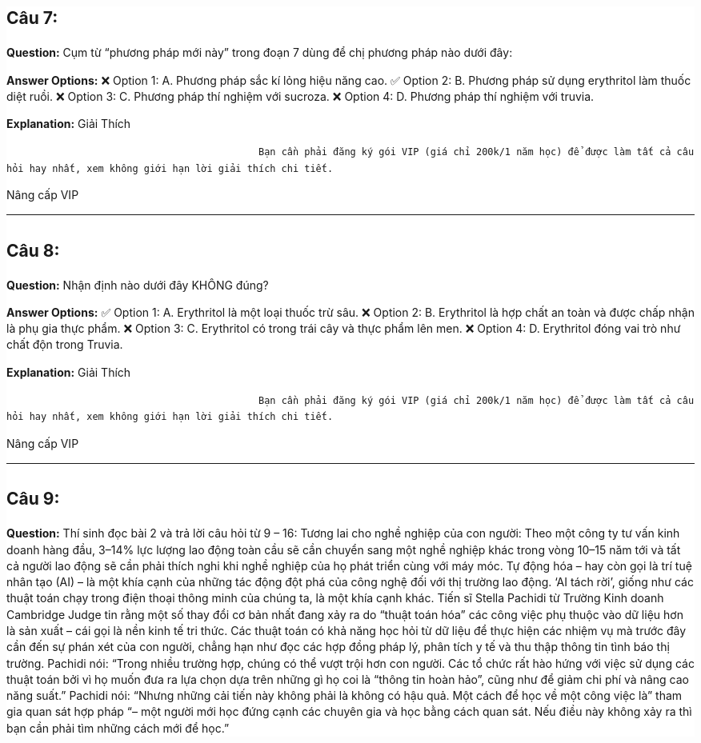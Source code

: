## Câu 7:

**Question:** Cụm từ “phương pháp mới này” trong đoạn 7 dùng để chị phương pháp nào dưới đây:

**Answer Options:**
❌ Option 1: A. Phương pháp sắc kí lỏng hiệu năng cao.
✅ Option 2: B. Phương pháp sử dụng erythritol làm thuốc diệt ruồi.
❌ Option 3: C. Phương pháp thí nghiệm với sucroza.
❌ Option 4: D. Phương pháp thí nghiệm với truvia.

**Explanation:** Giải Thích




                                                Bạn cần phải đăng ký gói VIP (giá chỉ 200k/1 năm học) để được làm tất cả câu hỏi hay nhất, xem không giới hạn lời giải thích chi tiết.
                                            

Nâng cấp VIP

---

## Câu 8:

**Question:** Nhận định nào dưới đây KHÔNG đúng?

**Answer Options:**
✅ Option 1: A. Erythritol là một loại thuốc trừ sâu.
❌ Option 2: B. Erythritol là hợp chất an toàn và được chấp nhận là phụ gia thực phẩm.
❌ Option 3: C. Erythritol có trong trái cây và thực phẩm lên men.
❌ Option 4: D. Erythritol đóng vai trò như chất độn trong Truvia.

**Explanation:** Giải Thích




                                                Bạn cần phải đăng ký gói VIP (giá chỉ 200k/1 năm học) để được làm tất cả câu hỏi hay nhất, xem không giới hạn lời giải thích chi tiết.
                                            

Nâng cấp VIP

---

## Câu 9:

**Question:** Thí sinh đọc bài 2 và trả lời câu hỏi từ 9 – 16:
Tương lai cho nghề nghiệp của con người:
Theo một công ty tư vấn kinh doanh hàng đầu, 3–14% lực lượng lao động toàn cầu sẽ cần chuyển sang một nghề nghiệp khác trong vòng 10–15 năm tới và tất cả người lao động sẽ cần phải thích nghi khi nghề nghiệp của họ phát triển cùng với máy móc. Tự động hóa – hay còn gọi là trí tuệ nhân tạo (AI) – là một khía cạnh của những tác động đột phá của công nghệ đối với thị trường lao động. ‘AI tách rời’, giống như các thuật toán chạy trong điện thoại thông minh của chúng ta, là một khía cạnh khác.
Tiến sĩ Stella Pachidi từ Trường Kinh doanh Cambridge Judge tin rằng một số thay đổi cơ bản nhất đang xảy ra do “thuật toán hóa” các công việc phụ thuộc vào dữ liệu hơn là sản xuất – cái gọi là nền kinh tế tri thức. Các thuật toán có khả năng học hỏi từ dữ liệu để thực hiện các nhiệm vụ mà trước đây cần đến sự phán xét của con người, chẳng hạn như đọc các hợp đồng pháp lý, phân tích y tế và thu thập thông tin tình báo thị trường.
Pachidi nói: “Trong nhiều trường hợp, chúng có thể vượt trội hơn con người. Các tổ chức rất hào hứng với việc sử dụng các thuật toán bởi vì họ muốn đưa ra lựa chọn dựa trên những gì họ coi là “thông tin hoàn hảo”, cũng như để giảm chi phí và nâng cao năng suất.”
Pachidi nói: “Nhưng những cải tiến này không phải là không có hậu quả. Một cách để học về một công việc là” tham gia quan sát hợp pháp “– một người mới học đứng cạnh các chuyên gia và học bằng cách quan sát. Nếu điều này không xảy ra thì bạn cần phải tìm những cách mới để học.”